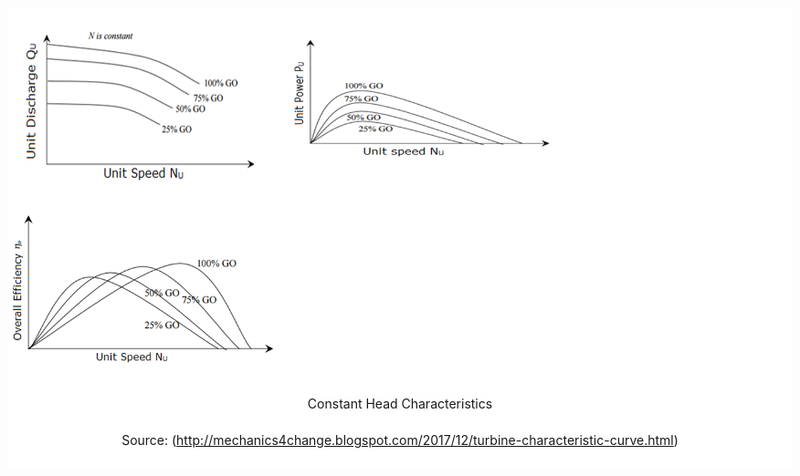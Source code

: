 <img src="images/Francis_14.png" height="200" width="300"><img src="images/Francis_15.png" height="200" width="300"><img src="images/Francis_16.png" height="200" width="300">

<center>Constant Head Characteristics</center><br>
<center>Source: (<a href="http://mechanics4change.blogspot.com/2017/12/turbine-characteristic-curve.html">http://mechanics4change.blogspot.com/2017/12/turbine-characteristic-curve.html</a>)
</center><br>
